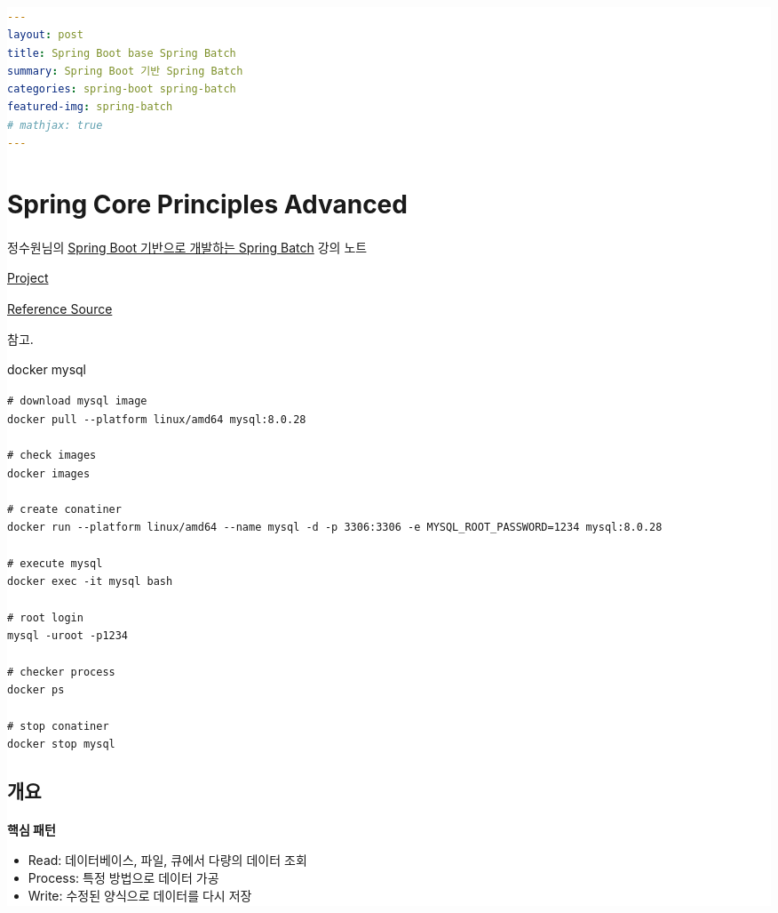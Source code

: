 ```yaml
---
layout: post
title: Spring Boot base Spring Batch
summary: Spring Boot 기반 Spring Batch
categories: spring-boot spring-batch
featured-img: spring-batch
# mathjax: true
---
```


# Spring Core Principles Advanced

정수원님의 [Spring Boot 기반으로 개발하는 Spring Batch](https://www.inflearn.com/course/%EC%8A%A4%ED%94%84%EB%A7%81-%EB%B0%B0%EC%B9%98/dashboard) 강의 노트

[Project](https://github.com/jihunparkme/Inflearn-Spring-Batch)

[Reference Source](https://github.com/onjsdnjs/spring-batch-lecture)

참고.

docker mysql
```shell
# download mysql image
docker pull --platform linux/amd64 mysql:8.0.28

# check images
docker images

# create conatiner
docker run --platform linux/amd64 --name mysql -d -p 3306:3306 -e MYSQL_ROOT_PASSWORD=1234 mysql:8.0.28

# execute mysql
docker exec -it mysql bash

# root login
mysql -uroot -p1234

# checker process
docker ps

# stop conatiner
docker stop mysql
```
## 개요

**핵심 패턴**

- Read: 데이터베이스, 파일, 큐에서 다량의 데이터 조회
- Process: 특정 방법으로 데이터 가공
- Write: 수정된 양식으로 데이터를 다시 저장

